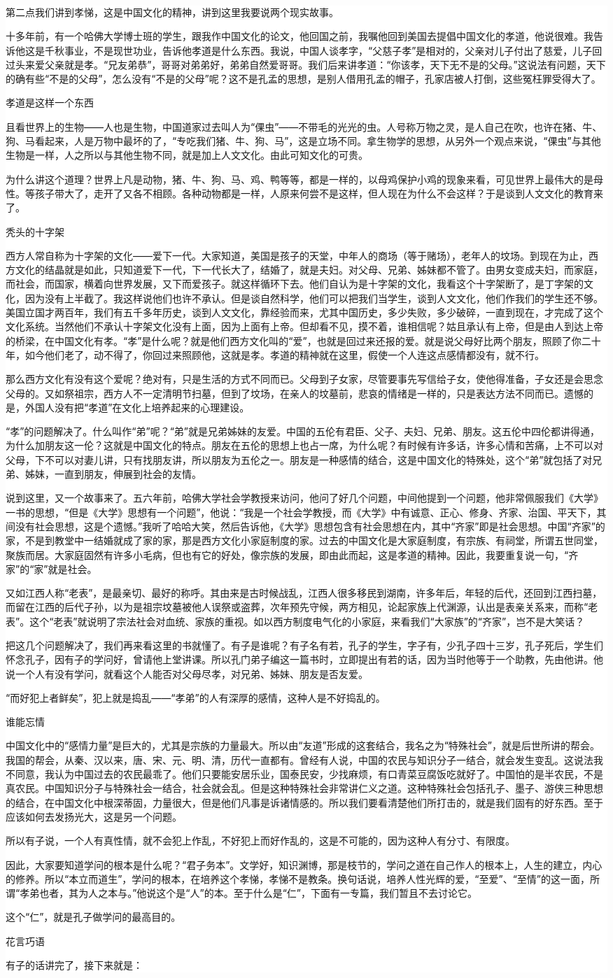 第二点我们讲到孝悌，这是中国文化的精神，讲到这里我要说两个现实故事。

十多年前，有一个哈佛大学博士班的学生，跟我作中国文化的论文，他回国之前，我嘱他回到美国去提倡中国文化的孝道，他说很难。我告诉他这是千秋事业，不是现世功业，告诉他孝道是什么东西。我说，中国人谈孝字，“父慈子孝”是相对的，父亲对儿子付出了慈爱，儿子回过头来爱父亲就是孝。“兄友弟恭”，哥哥对弟弟好，弟弟自然爱哥哥。我们后来讲孝道：“你该孝，天下无不是的父母。”这说法有问题，天下的确有些“不是的父母”，怎么没有“不是的父母”呢？这不是孔孟的思想，是别人借用孔孟的帽子，孔家店被人打倒，这些冤枉罪受得大了。

孝道是这样一个东西

且看世界上的生物——人也是生物，中国道家过去叫人为“倮虫”——不带毛的光光的虫。人号称万物之灵，是人自己在吹，也许在猪、牛、狗、马看起来，人是万物中最坏的了，“专吃我们猪、牛、狗、马”，这是立场不同。拿生物学的思想，从另外一个观点来说，“倮虫”与其他生物是一样，人之所以与其他生物不同，就是加上人文文化。由此可知文化的可贵。

为什么讲这个道理？世界上凡是动物，猪、牛、狗、马、鸡、鸭等等，都是一样的，以母鸡保护小鸡的现象来看，可见世界上最伟大的是母性。等孩子带大了，走开了又各不相顾。各种动物都是一样，人原来何尝不是这样，但人现在为什么不会这样？于是谈到人文文化的教育来了。

秃头的十字架

西方人常自称为十字架的文化——爱下一代。大家知道，美国是孩子的天堂，中年人的商场（等于赌场），老年人的坟场。到现在为止，西方文化的结晶就是如此，只知道爱下一代，下一代长大了，结婚了，就是夫妇。对父母、兄弟、姊妹都不管了。由男女变成夫妇，而家庭，而社会，而国家，横着向世界发展，又下而爱孩子。就这样循环下去。他们自认为是十字架的文化，我看这个十字架断了，是丁字架的文化，因为没有上半截了。我这样说他们也许不承认。但是谈自然科学，他们可以把我们当学生，谈到人文文化，他们作我们的学生还不够。美国立国才两百年，我们有五千多年历史，谈到人文文化，靠经验而来，尤其中国历史，多少失败，多少破碎，一直到现在，才完成了这个文化系统。当然他们不承认十字架文化没有上面，因为上面有上帝。但却看不见，摸不着，谁相信呢？姑且承认有上帝，但是由人到达上帝的桥梁，在中国文化有孝。“孝”是什么呢？就是他们西方文化叫的“爱”，也就是回过来还报的爱。就是说父母好比两个朋友，照顾了你二十年，如今他们老了，动不得了，你回过来照顾他，这就是孝。孝道的精神就在这里，假使一个人连这点感情都没有，就不行。

那么西方文化有没有这个爱呢？绝对有，只是生活的方式不同而已。父母到子女家，尽管要事先写信给子女，使他得准备，子女还是会思念父母的。又如祭祖宗，西方人不一定清明节扫墓，但到了坟场，在亲人的坟墓前，悲哀的情绪是一样的，只是表达方法不同而已。遗憾的是，外国人没有把“孝道”在文化上培养起来的心理建设。

“孝”的问题解决了。什么叫作“弟”呢？“弟”就是兄弟姊妹的友爱。中国的五伦有君臣、父子、夫妇、兄弟、朋友。这五伦中四伦都讲得通，为什么加朋友这一伦？这就是中国文化的特点。朋友在五伦的思想上也占一席，为什么呢？有时候有许多话，许多心情和苦痛，上不可以对父母，下不可以对妻儿讲，只有找朋友讲，所以朋友为五伦之一。朋友是一种感情的结合，这是中国文化的特殊处，这个“弟”就包括了对兄弟、姊妹，一直到朋友，伸展到社会的友情。

说到这里，又一个故事来了。五六年前，哈佛大学社会学教授来访问，他问了好几个问题，中间他提到一个问题，他非常佩服我们《大学》一书的思想，“但是《大学》思想有一个问题”，他说：“我是一个社会学教授，而《大学》中有诚意、正心、修身、齐家、治国、平天下，其间没有社会思想，这是个遗憾。”我听了哈哈大笑，然后告诉他，《大学》思想包含有社会思想在内，其中“齐家”即是社会思想。中国“齐家”的家，不是到教堂中一结婚就成了家的家，那是西方文化小家庭制度的家。过去的中国文化是大家庭制度，有宗族、有祠堂，所谓五世同堂，聚族而居。大家庭固然有许多小毛病，但也有它的好处，像宗族的发展，即由此而起，这是孝道的精神。因此，我要重复说一句，“齐家”的“家”就是社会。

又如江西人称“老表”，是最亲切、最好的称呼。其由来是古时候战乱，江西人很多移民到湖南，许多年后，年轻的后代，还回到江西扫墓，而留在江西的后代子孙，以为是祖宗坟墓被他人误祭或盗葬，次年预先守候，两方相见，论起家族上代渊源，认出是表亲关系来，而称“老表”。这个“老表”就说明了宗法社会对血统、家族的重视。如以西方制度电气化的小家庭，来看我们“大家族”的“齐家”，岂不是大笑话？

把这几个问题解决了，我们再来看这里的书就懂了。有子是谁呢？有子名有若，孔子的学生，字子有，少孔子四十三岁，孔子死后，学生们怀念孔子，因有子的学问好，曾请他上堂讲课。所以孔门弟子编这一篇书时，立即提出有若的话，因为当时他等于一个助教，先由他讲。他说一个人有没有学问，就看这个人能否对父母尽孝，对兄弟、姊妹、朋友是否友爱。

“而好犯上者鲜矣”，犯上就是捣乱——“孝弟”的人有深厚的感情，这种人是不好捣乱的。

谁能忘情

中国文化中的“感情力量”是巨大的，尤其是宗族的力量最大。所以由“友道”形成的这套结合，我名之为“特殊社会”，就是后世所讲的帮会。我国的帮会，从秦、汉以来，唐、宋、元、明、清，历代一直都有。曾经有人说，中国的农民与知识分子一结合，就会发生变乱。这说法我不同意，我认为中国过去的农民最乖了。他们只要能安居乐业，国泰民安，少找麻烦，有口青菜豆腐饭吃就好了。中国怕的是半农民，不是真农民。中国知识分子与特殊社会一结合，社会就会乱。但是这种特殊社会非常讲仁义之道。这种特殊社会包括孔子、墨子、游侠三种思想的结合，在中国文化中根深蒂固，力量很大，但是他们凡事是诉诸情感的。所以我们要看清楚他们所打击的，就是我们固有的好东西。至于应该如何去发扬光大，这是另一个问题。

所以有子说，一个人有真性情，就不会犯上作乱，不好犯上而好作乱的，这是不可能的，因为这种人有分寸、有限度。

因此，大家要知道学问的根本是什么呢？“君子务本”。文学好，知识渊博，那是枝节的，学问之道在自己作人的根本上，人生的建立，内心的修养。所以“本立而道生”，学问的根本，在培养这个孝悌，孝悌不是教条。换句话说，培养人性光辉的爱，“至爱”、“至情”的这一面，所谓“孝弟也者，其为人之本与。”他说这个是“人”的本。至于什么是“仁”，下面有一专篇，我们暂且不去讨论它。

这个“仁”，就是孔子做学问的最高目的。

花言巧语

有子的话讲完了，接下来就是：
